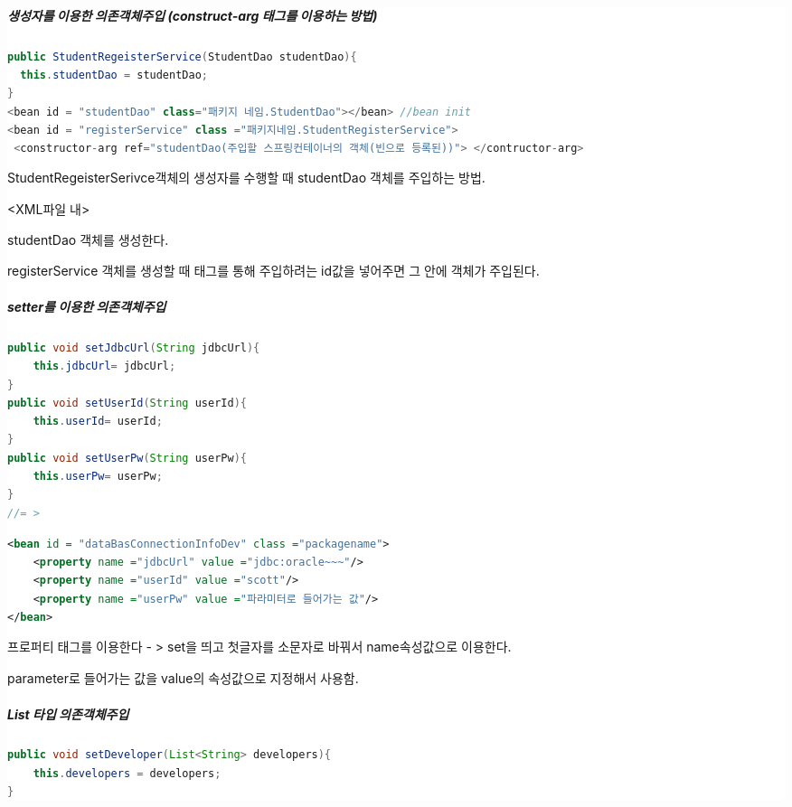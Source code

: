   

  

  ##### 생성자를 이용한 의존객체주입 (construct-arg 태그를 이용하는 방법)

  ```java
  public StudentRegeisterService(StudentDao studentDao){
  	this.studentDao = studentDao;
  }
  <bean id = "studentDao" class="패키지 네임.StudentDao"></bean> //bean init
  <bean id = "registerService" class ="패키지네임.StudentRegisterService">
   <constructor-arg ref="studentDao(주입할 스프링컨테이너의 객체(빈으로 등록된))"> </contructor-arg>
  ```

  StudentRegeisterSerivce객체의 생성자를 수행할 때 studentDao 객체를 주입하는 방법.

  <XML파일 내>

  studentDao 객체를 생성한다.

  registerService 객체를 생성할 때 <constructor-arg>태그를 통해 주입하려는 id값을 넣어주면 그 안에 객체가 주입된다.



##### setter를 이용한 의존객체주입

```java
public void setJdbcUrl(String jdbcUrl){
	this.jdbcUrl= jdbcUrl;
}
public void setUserId(String userId){
	this.userId= userId;
}
public void setUserPw(String userPw){
	this.userPw= userPw;
}
//= >
```

```xml
<bean id = "dataBasConnectionInfoDev" class ="packagename">
    <property name ="jdbcUrl" value ="jdbc:oracle~~~"/>
    <property name ="userId" value ="scott"/>
    <property name ="userPw" value ="파라미터로 들어가는 값"/>
</bean>
```

프로퍼티 태그를 이용한다 - > set을 띄고 첫글자를 소문자로 바꿔서 name속성값으로 이용한다.

parameter로 들어가는 값을 value의 속성값으로 지정해서 사용함.



##### List 타입 의존객체주입

```java
public void setDeveloper(List<String> developers){
	this.developers = developers;
}
```
